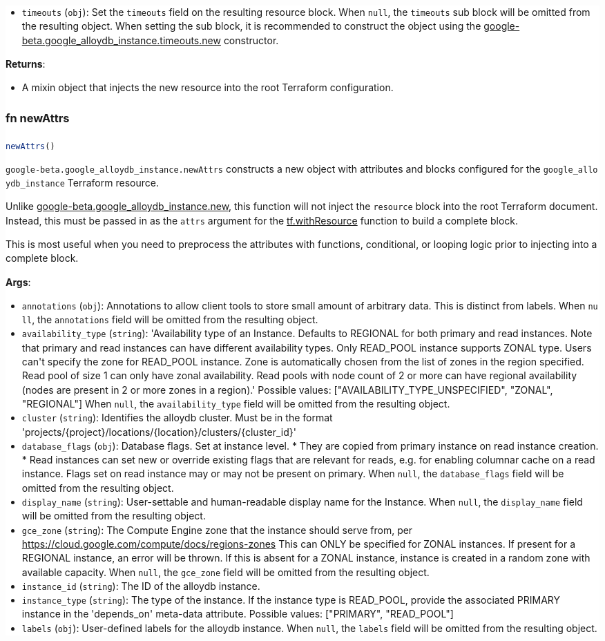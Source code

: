   - `timeouts` (`obj`): Set the `timeouts` field on the resulting resource block. When `null`, the `timeouts` sub block will be omitted from the resulting object. When setting the sub block, it is recommended to construct the object using the [google-beta.google_alloydb_instance.timeouts.new](#fn-timeoutsnew) constructor.

**Returns**:
- A mixin object that injects the new resource into the root Terraform configuration.


### fn newAttrs

```ts
newAttrs()
```


`google-beta.google_alloydb_instance.newAttrs` constructs a new object with attributes and blocks configured for the `google_alloydb_instance`
Terraform resource.

Unlike [google-beta.google_alloydb_instance.new](#fn-new), this function will not inject the `resource`
block into the root Terraform document. Instead, this must be passed in as the `attrs` argument for the
[tf.withResource](https://github.com/tf-libsonnet/core/tree/main/docs#fn-withresource) function to build a complete block.

This is most useful when you need to preprocess the attributes with functions, conditional, or looping logic prior to
injecting into a complete block.

**Args**:
  - `annotations` (`obj`): Annotations to allow client tools to store small amount of arbitrary data. This is distinct from labels. When `null`, the `annotations` field will be omitted from the resulting object.
  - `availability_type` (`string`): &#39;Availability type of an Instance. Defaults to REGIONAL for both primary and read instances.
Note that primary and read instances can have different availability types.
Only READ_POOL instance supports ZONAL type. Users can&#39;t specify the zone for READ_POOL instance.
Zone is automatically chosen from the list of zones in the region specified.
Read pool of size 1 can only have zonal availability. Read pools with node count of 2 or more
can have regional availability (nodes are present in 2 or more zones in a region).&#39; Possible values: [&#34;AVAILABILITY_TYPE_UNSPECIFIED&#34;, &#34;ZONAL&#34;, &#34;REGIONAL&#34;] When `null`, the `availability_type` field will be omitted from the resulting object.
  - `cluster` (`string`): Identifies the alloydb cluster. Must be in the format
&#39;projects/{project}/locations/{location}/clusters/{cluster_id}&#39;
  - `database_flags` (`obj`): Database flags. Set at instance level. * They are copied from primary instance on read instance creation. * Read instances can set new or override existing flags that are relevant for reads, e.g. for enabling columnar cache on a read instance. Flags set on read instance may or may not be present on primary. When `null`, the `database_flags` field will be omitted from the resulting object.
  - `display_name` (`string`): User-settable and human-readable display name for the Instance. When `null`, the `display_name` field will be omitted from the resulting object.
  - `gce_zone` (`string`): The Compute Engine zone that the instance should serve from, per https://cloud.google.com/compute/docs/regions-zones This can ONLY be specified for ZONAL instances. If present for a REGIONAL instance, an error will be thrown. If this is absent for a ZONAL instance, instance is created in a random zone with available capacity. When `null`, the `gce_zone` field will be omitted from the resulting object.
  - `instance_id` (`string`): The ID of the alloydb instance.
  - `instance_type` (`string`): The type of the instance. If the instance type is READ_POOL, provide the associated PRIMARY instance in the &#39;depends_on&#39; meta-data attribute. Possible values: [&#34;PRIMARY&#34;, &#34;READ_POOL&#34;]
  - `labels` (`obj`): User-defined labels for the alloydb instance. When `null`, the `labels` field will be omitted from the resulting object.